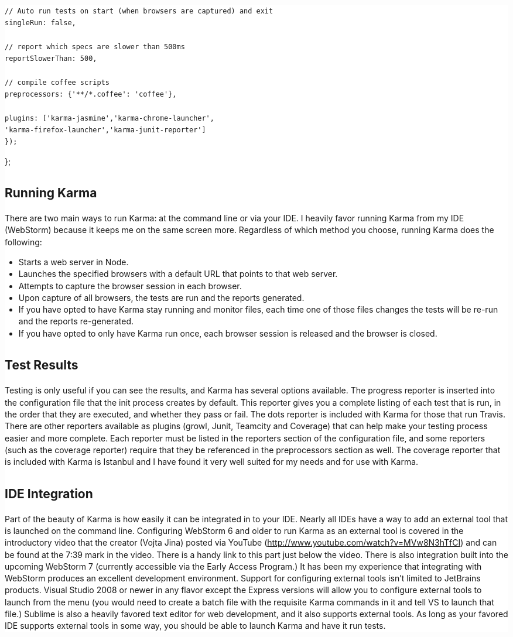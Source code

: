   	// Auto run tests on start (when browsers are captured) and exit
  	singleRun: false,

  	// report which specs are slower than 500ms
  	reportSlowerThan: 500,

  	// compile coffee scripts
  	preprocessors: {'**/*.coffee': 'coffee'},

  	plugins: ['karma-jasmine','karma-chrome-launcher',
  	'karma-firefox-launcher','karma-junit-reporter']
    });
  };

## Running Karma

There are two main ways to run Karma: at the command line or via your IDE. I heavily favor running Karma from my IDE (WebStorm) because it keeps me on the same screen more. Regardless of which method you choose, running Karma does the following:

* Starts a web server in Node.
* Launches the specified browsers with a default URL that points to that web server.
* Attempts to capture the browser session in each browser.
* Upon capture of all browsers, the tests are run and the reports generated.
* If you have opted to have Karma stay running and monitor files, each time one of those files changes the tests will be re-run and the reports re-generated.
* If you have opted to only have Karma run once, each browser session is released and the browser is closed.

## Test Results

Testing is only useful if you can see the results, and Karma has several options available. The progress reporter is inserted into the configuration file that the init process creates by default. This reporter gives you a complete listing of each test that is run, in the order that they are executed, and whether they pass or fail. The dots reporter is included with Karma for those that run Travis. There are other reporters available as plugins (growl, Junit, Teamcity and Coverage) that can help make your testing process easier and more complete. Each reporter must be listed in the reporters section of the configuration file, and some reporters (such as the coverage reporter) require that they be referenced in the preprocessors section as well. The coverage reporter that is included with Karma is Istanbul and I have found it very well suited for my needs and for use with Karma.

## IDE Integration

Part of the beauty of Karma is how easily it can be integrated in to your IDE. Nearly all IDEs have a way to add an external tool that is launched on the command line. Configuring WebStorm 6 and older to run Karma as an external tool is covered in the introductory video that the creator (Vojta Jina) posted via YouTube (http://www.youtube.com/watch?v=MVw8N3hTfCI) and can be found at the 7:39 mark in the video. There is a handy link to this part just below the video. There is also integration built into the upcoming WebStorm 7 (currently accessible via the Early Access Program.) It has been my experience that integrating with WebStorm produces an excellent development environment. Support for configuring external tools isn’t limited to JetBrains products. Visual Studio 2008 or newer in any flavor except the Express versions will allow you to configure external tools to launch from the menu (you would need to create a batch file with the requisite Karma commands in it and tell VS to launch that file.) Sublime is also a heavily favored text editor for web development, and it also supports external tools. As long as your favored IDE supports external tools in some way, you should be able to launch Karma and have it run tests.
